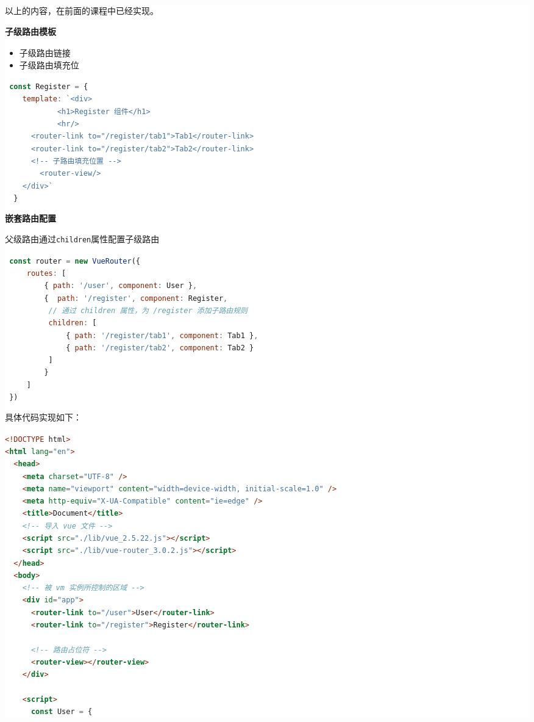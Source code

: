 以上的内容，在前面的课程中已经实现。

**子级路由模板** 

- 子级路由链接
- 子级路由填充位

```js
 const Register = { 
    template: `<div>    
			<h1>Register 组件</h1>     
			<hr/> 
      <router-link to="/register/tab1">Tab1</router-link> 
      <router-link to="/register/tab2">Tab2</router-link>  
      <!-- 子路由填充位置 -->       
		<router-view/> 
    </div>` 
  } 


```

**嵌套路由配置** 

父级路由通过`children`属性配置子级路由 

```js
 const router = new VueRouter({   
     routes: [      
         { path: '/user', component: User },      
         {  path: '/register', component: Register,         
          // 通过 children 属性，为 /register 添加子路由规则        
          children: [ 
              { path: '/register/tab1', component: Tab1 },          
              { path: '/register/tab2', component: Tab2 }        
          ]       
         }     
     ]   
 }) 

```

具体代码实现如下：

```html
<!DOCTYPE html>
<html lang="en">
  <head>
    <meta charset="UTF-8" />
    <meta name="viewport" content="width=device-width, initial-scale=1.0" />
    <meta http-equiv="X-UA-Compatible" content="ie=edge" />
    <title>Document</title>
    <!-- 导入 vue 文件 -->
    <script src="./lib/vue_2.5.22.js"></script>
    <script src="./lib/vue-router_3.0.2.js"></script>
  </head>
  <body>
    <!-- 被 vm 实例所控制的区域 -->
    <div id="app">
      <router-link to="/user">User</router-link>
      <router-link to="/register">Register</router-link>

      <!-- 路由占位符 -->
      <router-view></router-view>
    </div>

    <script>
      const User = {
```